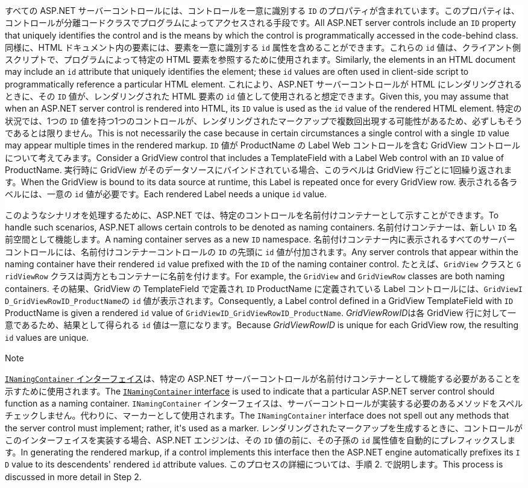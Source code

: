 <span data-ttu-id="deeae-110">すべての ASP.NET サーバーコントロールには、コントロールを一意に識別する `ID` のプロパティが含まれています。このプロパティは、コントロールが分離コードクラスでプログラムによってアクセスされる手段です。</span><span class="sxs-lookup"><span data-stu-id="deeae-110">All ASP.NET server controls include an `ID` property that uniquely identifies the control and is the means by which the control is programmatically accessed in the code-behind class.</span></span> <span data-ttu-id="deeae-111">同様に、HTML ドキュメント内の要素には、要素を一意に識別する `id` 属性を含めることができます。これらの `id` 値は、クライアント側スクリプトで、プログラムによって特定の HTML 要素を参照するために使用されます。</span><span class="sxs-lookup"><span data-stu-id="deeae-111">Similarly, the elements in an HTML document may include an `id` attribute that uniquely identifies the element; these `id` values are often used in client-side script to programmatically reference a particular HTML element.</span></span> <span data-ttu-id="deeae-112">これにより、ASP.NET サーバーコントロールが HTML にレンダリングされるときに、その `ID` 値が、レンダリングされた HTML 要素の `id` 値として使用されると想定できます。</span><span class="sxs-lookup"><span data-stu-id="deeae-112">Given this, you may assume that when an ASP.NET server control is rendered into HTML, its `ID` value is used as the `id` value of the rendered HTML element.</span></span> <span data-ttu-id="deeae-113">特定の状況では、1つの `ID` 値を持つ1つのコントロールが、レンダリングされたマークアップで複数回出現する可能性があるため、必ずしもそうであるとは限りません。</span><span class="sxs-lookup"><span data-stu-id="deeae-113">This is not necessarily the case because in certain circumstances a single control with a single `ID` value may appear multiple times in the rendered markup.</span></span> <span data-ttu-id="deeae-114">`ID` 値が ProductName の Label Web コントロールを含む GridView コントロールについて考えてみます。</span><span class="sxs-lookup"><span data-stu-id="deeae-114">Consider a GridView control that includes a TemplateField with a Label Web control with an `ID` value of ProductName.</span></span> <span data-ttu-id="deeae-115">実行時に GridView がそのデータソースにバインドされている場合、このラベルは GridView 行ごとに1回繰り返されます。</span><span class="sxs-lookup"><span data-stu-id="deeae-115">When the GridView is bound to its data source at runtime, this Label is repeated once for every GridView row.</span></span> <span data-ttu-id="deeae-116">表示される各ラベルには、一意の `id` 値が必要です。</span><span class="sxs-lookup"><span data-stu-id="deeae-116">Each rendered Label needs a unique `id` value.</span></span>

<span data-ttu-id="deeae-117">このようなシナリオを処理するために、ASP.NET では、特定のコントロールを名前付けコンテナーとして示すことができます。</span><span class="sxs-lookup"><span data-stu-id="deeae-117">To handle such scenarios, ASP.NET allows certain controls to be denoted as naming containers.</span></span> <span data-ttu-id="deeae-118">名前付けコンテナーは、新しい `ID` 名前空間として機能します。</span><span class="sxs-lookup"><span data-stu-id="deeae-118">A naming container serves as a new `ID` namespace.</span></span> <span data-ttu-id="deeae-119">名前付けコンテナー内に表示されるすべてのサーバーコントロールには、名前付けコンテナーコントロールの `ID` の先頭に `id` 値が付加されます。</span><span class="sxs-lookup"><span data-stu-id="deeae-119">Any server controls that appear within the naming container have their rendered `id` value prefixed with the `ID` of the naming container control.</span></span> <span data-ttu-id="deeae-120">たとえば、`GridView` クラスと `GridViewRow` クラスは両方ともコンテナーに名前を付けます。</span><span class="sxs-lookup"><span data-stu-id="deeae-120">For example, the `GridView` and `GridViewRow` classes are both naming containers.</span></span> <span data-ttu-id="deeae-121">その結果、GridView の TemplateField で定義され `ID` ProductName に定義されている Label コントロールには、`GridViewID_GridViewRowID_ProductName`の `id` 値が表示されます。</span><span class="sxs-lookup"><span data-stu-id="deeae-121">Consequently, a Label control defined in a GridView TemplateField with `ID` ProductName is given a rendered `id` value of `GridViewID_GridViewRowID_ProductName`.</span></span> <span data-ttu-id="deeae-122">*GridViewRowID*は各 GridView 行に対して一意であるため、結果として得られる `id` 値は一意になります。</span><span class="sxs-lookup"><span data-stu-id="deeae-122">Because *GridViewRowID* is unique for each GridView row, the resulting `id` values are unique.</span></span>

> [!NOTE]
> <span data-ttu-id="deeae-123">[`INamingContainer` インターフェイス](https://msdn.microsoft.com/library/system.web.ui.inamingcontainer.aspx)は、特定の ASP.NET サーバーコントロールが名前付けコンテナーとして機能する必要があることを示すために使用されます。</span><span class="sxs-lookup"><span data-stu-id="deeae-123">The [`INamingContainer` interface](https://msdn.microsoft.com/library/system.web.ui.inamingcontainer.aspx) is used to indicate that a particular ASP.NET server control should function as a naming container.</span></span> <span data-ttu-id="deeae-124">`INamingContainer` インターフェイスは、サーバーコントロールが実装する必要のあるメソッドをスペルチェックしません。代わりに、マーカーとして使用されます。</span><span class="sxs-lookup"><span data-stu-id="deeae-124">The `INamingContainer` interface does not spell out any methods that the server control must implement; rather, it's used as a marker.</span></span> <span data-ttu-id="deeae-125">レンダリングされたマークアップを生成するときに、コントロールがこのインターフェイスを実装する場合、ASP.NET エンジンは、その `ID` 値の前に、その子孫の `id` 属性値を自動的にプレフィックスします。</span><span class="sxs-lookup"><span data-stu-id="deeae-125">In generating the rendered markup, if a control implements this interface then the ASP.NET engine automatically prefixes its `ID` value to its descendents' rendered `id` attribute values.</span></span> <span data-ttu-id="deeae-126">このプロセスの詳細については、手順 2. で説明します。</span><span class="sxs-lookup"><span data-stu-id="deeae-126">This process is discussed in more detail in Step 2.</span></span>
